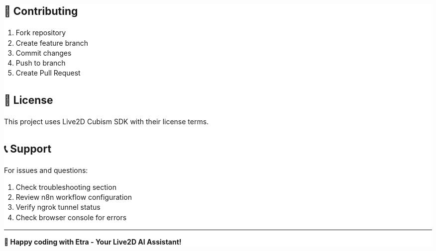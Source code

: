 ## 🤝 Contributing

1. Fork repository
2. Create feature branch
3. Commit changes
4. Push to branch
5. Create Pull Request

## 📄 License

This project uses Live2D Cubism SDK with their license terms.

## 📞 Support

For issues and questions:
1. Check troubleshooting section
2. Review n8n workflow configuration
3. Verify ngrok tunnel status
4. Check browser console for errors

---

**🎉 Happy coding with Etra - Your Live2D AI Assistant!**